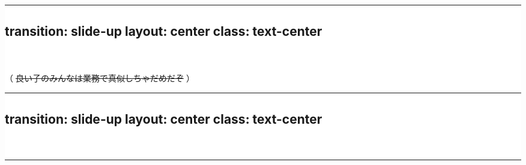 </div>

<style>
h1 {
  background-color: hsl(350,98%,49%);
  background-image: linear-gradient(311deg,hsl(350,98%,49%),hsl(253,49%,81%));
  background-size: 100%;
  -webkit-background-clip: text;
  -moz-background-clip: text;
  -webkit-text-fill-color: transparent;
  -moz-text-fill-color: transparent;
}
</style>

---
transition: slide-up
layout: center
class: text-center
---

<GradientTitle 
  class="text-4xl" 
  message="そんな時は自分で作っちゃえ！" 
  background-color="linear-gradient(317deg,hsl(355,79%,67%),hsl(47,98%,50%))" 
  />

<br>

<GradientTitle 
  class="text-4xl" 
  message="車輪の再開発なんてくそくらえ" 
  background-color="linear-gradient(317deg,hsl(355,79%,67%),hsl(47,98%,50%))" 
  />

<div v-click>

<span class="text-2xl">（ ~~良い子のみんなは業務で真似しちゃだめだぞ~~ ）</span>

</div>

---
transition: slide-up
layout: center
class: text-center
---

<GradientTitle 
  class="text-5xl" 
  style="font-family: Sawarabi Mincho" 
  message="好きなものを好きなように作る――" 
  background-color="linear-gradient(311deg,hsl(350,98%,49%),hsl(253,49%,81%))" 
  />

<br>

<GradientTitle 
  class="text-5xl" 
  style="font-family: Sawarabi Mincho" 
  message="それが……" 
  background-color="linear-gradient(311deg,hsl(350,98%,49%),hsl(253,49%,81%))" 
  />

---